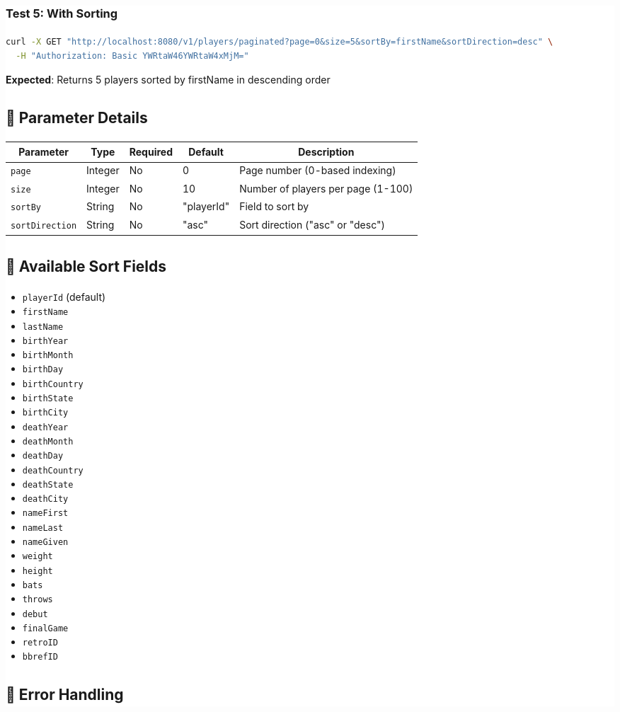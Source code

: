 ### **Test 5: With Sorting**
```bash
curl -X GET "http://localhost:8080/v1/players/paginated?page=0&size=5&sortBy=firstName&sortDirection=desc" \
  -H "Authorization: Basic YWRtaW46YWRtaW4xMjM="
```
**Expected**: Returns 5 players sorted by firstName in descending order

## 🔧 **Parameter Details**

| Parameter | Type | Required | Default | Description |
|-----------|------|----------|---------|-------------|
| `page` | Integer | No | 0 | Page number (0-based indexing) |
| `size` | Integer | No | 10 | Number of players per page (1-100) |
| `sortBy` | String | No | "playerId" | Field to sort by |
| `sortDirection` | String | No | "asc" | Sort direction ("asc" or "desc") |

## 📝 **Available Sort Fields**

- `playerId` (default)
- `firstName`
- `lastName`
- `birthYear`
- `birthMonth`
- `birthDay`
- `birthCountry`
- `birthState`
- `birthCity`
- `deathYear`
- `deathMonth`
- `deathDay`
- `deathCountry`
- `deathState`
- `deathCity`
- `nameFirst`
- `nameLast`
- `nameGiven`
- `weight`
- `height`
- `bats`
- `throws`
- `debut`
- `finalGame`
- `retroID`
- `bbrefID`

## 🚨 **Error Handling**
